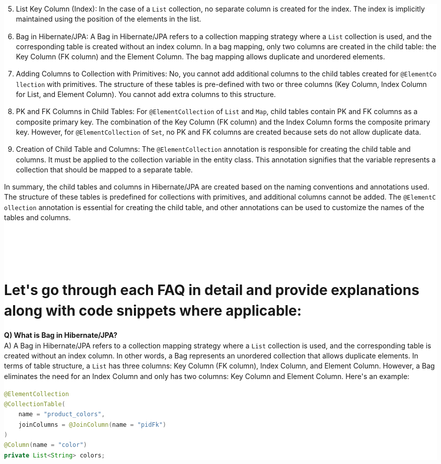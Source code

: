 5. List Key Column (Index):
In the case of a `List` collection, no separate column is created for the index. The index is implicitly maintained using the position of the elements in the list.

6. Bag in Hibernate/JPA:
A Bag in Hibernate/JPA refers to a collection mapping strategy where a `List` collection is used, and the corresponding table is created without an index column. In a bag mapping, only two columns are created in the child table: the Key Column (FK column) and the Element Column. The bag mapping allows duplicate and unordered elements.

7. Adding Columns to Collection with Primitives:
No, you cannot add additional columns to the child tables created for `@ElementCollection` with primitives. The structure of these tables is pre-defined with two or three columns (Key Column, Index Column for List, and Element Column). You cannot add extra columns to this structure.

8. PK and FK Columns in Child Tables:
For `@ElementCollection` of `List` and `Map`, child tables contain PK and FK columns as a composite primary key. The combination of the Key Column (FK column) and the Index Column forms the composite primary key. However, for `@ElementCollection` of `Set`, no PK and FK columns are created because sets do not allow duplicate data.

9. Creation of Child Table and Columns:
The `@ElementCollection` annotation is responsible for creating the child table and columns. It must be applied to the collection variable in the entity class. This annotation signifies that the variable represents a collection that should be mapped to a separate table.

In summary, the child tables and columns in Hibernate/JPA are created based on the naming conventions and annotations used. The structure of these tables is predefined for collections with primitives, and additional columns cannot be added. The `@ElementCollection` annotation is essential for creating the child table, and other annotations can be used to customize the names of the tables and columns.


<br/>
<br/>
<br/>

# Let's go through each FAQ in detail and provide explanations along with code snippets where applicable:

**Q) What is Bag in Hibernate/JPA?**<br/>
A) A Bag in Hibernate/JPA refers to a collection mapping strategy where a `List` collection is used, and the corresponding table is created without an index column. In other words, a Bag represents an unordered collection that allows duplicate elements. In terms of table structure, a `List` has three columns: Key Column (FK column), Index Column, and Element Column. However, a Bag eliminates the need for an Index Column and only has two columns: Key Column and Element Column. Here's an example:

```java
@ElementCollection
@CollectionTable(
    name = "product_colors",
    joinColumns = @JoinColumn(name = "pidFk")
)
@Column(name = "color")
private List<String> colors;
```
